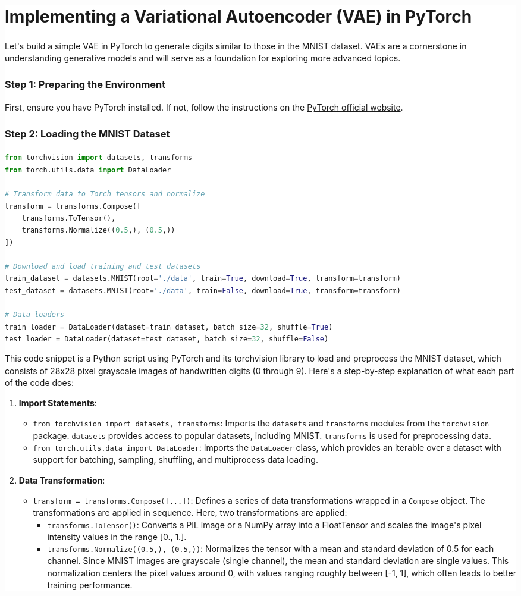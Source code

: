 # Implementing a Variational Autoencoder (VAE) in PyTorch

Let's build a simple VAE in PyTorch to generate digits similar to those in the MNIST dataset. VAEs are a cornerstone in understanding generative models and will serve as a foundation for exploring more advanced topics.

### Step 1: Preparing the Environment

First, ensure you have PyTorch installed. If not, follow the instructions on the [PyTorch official website](https://pytorch.org/get-started/locally/).

### Step 2: Loading the MNIST Dataset

```python
from torchvision import datasets, transforms
from torch.utils.data import DataLoader

# Transform data to Torch tensors and normalize
transform = transforms.Compose([
    transforms.ToTensor(),
    transforms.Normalize((0.5,), (0.5,))
])

# Download and load training and test datasets
train_dataset = datasets.MNIST(root='./data', train=True, download=True, transform=transform)
test_dataset = datasets.MNIST(root='./data', train=False, download=True, transform=transform)

# Data loaders
train_loader = DataLoader(dataset=train_dataset, batch_size=32, shuffle=True)
test_loader = DataLoader(dataset=test_dataset, batch_size=32, shuffle=False)
```

This code snippet is a Python script using PyTorch and its torchvision library to load and preprocess the MNIST dataset, which consists of 28x28 pixel grayscale images of handwritten digits (0 through 9). Here's a step-by-step explanation of what each part of the code does:

1. **Import Statements**:
   - `from torchvision import datasets, transforms`: Imports the `datasets` and `transforms` modules from the `torchvision` package. `datasets` provides access to popular datasets, including MNIST. `transforms` is used for preprocessing data.
   - `from torch.utils.data import DataLoader`: Imports the `DataLoader` class, which provides an iterable over a dataset with support for batching, sampling, shuffling, and multiprocess data loading.

2. **Data Transformation**:
   - `transform = transforms.Compose([...])`: Defines a series of data transformations wrapped in a `Compose` object. The transformations are applied in sequence. Here, two transformations are applied:
     - `transforms.ToTensor()`: Converts a PIL image or a NumPy array into a FloatTensor and scales the image's pixel intensity values in the range [0., 1.].
     - `transforms.Normalize((0.5,), (0.5,))`: Normalizes the tensor with a mean and standard deviation of 0.5 for each channel. Since MNIST images are grayscale (single channel), the mean and standard deviation are single values. This normalization centers the pixel values around 0, with values ranging roughly between [-1, 1], which often leads to better training performance.
